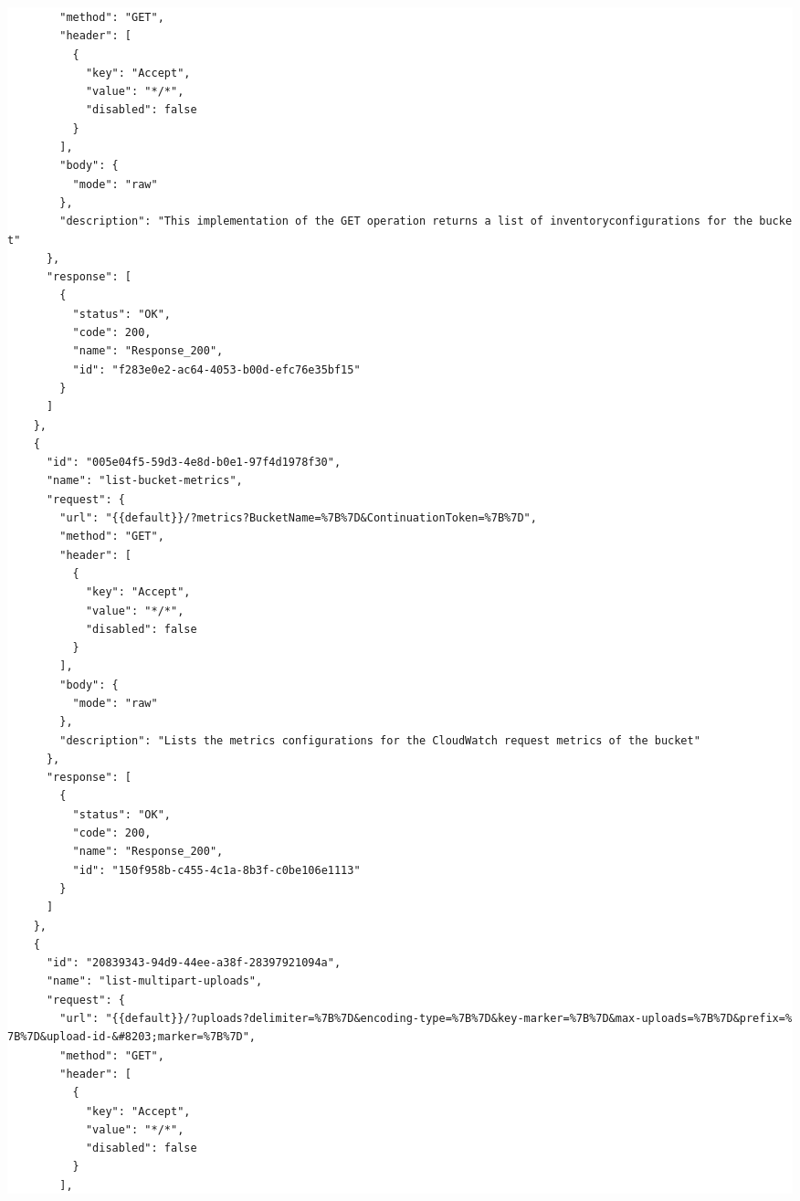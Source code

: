             "method": "GET",
            "header": [
              {
                "key": "Accept",
                "value": "*/*",
                "disabled": false
              }
            ],
            "body": {
              "mode": "raw"
            },
            "description": "This implementation of the GET operation returns a list of inventoryconfigurations for the bucket"
          },
          "response": [
            {
              "status": "OK",
              "code": 200,
              "name": "Response_200",
              "id": "f283e0e2-ac64-4053-b00d-efc76e35bf15"
            }
          ]
        },
        {
          "id": "005e04f5-59d3-4e8d-b0e1-97f4d1978f30",
          "name": "list-bucket-metrics",
          "request": {
            "url": "{{default}}/?metrics?BucketName=%7B%7D&ContinuationToken=%7B%7D",
            "method": "GET",
            "header": [
              {
                "key": "Accept",
                "value": "*/*",
                "disabled": false
              }
            ],
            "body": {
              "mode": "raw"
            },
            "description": "Lists the metrics configurations for the CloudWatch request metrics of the bucket"
          },
          "response": [
            {
              "status": "OK",
              "code": 200,
              "name": "Response_200",
              "id": "150f958b-c455-4c1a-8b3f-c0be106e1113"
            }
          ]
        },
        {
          "id": "20839343-94d9-44ee-a38f-28397921094a",
          "name": "list-multipart-uploads",
          "request": {
            "url": "{{default}}/?uploads?delimiter=%7B%7D&encoding-type=%7B%7D&key-marker=%7B%7D&max-uploads=%7B%7D&prefix=%7B%7D&upload-id-&#8203;marker=%7B%7D",
            "method": "GET",
            "header": [
              {
                "key": "Accept",
                "value": "*/*",
                "disabled": false
              }
            ],